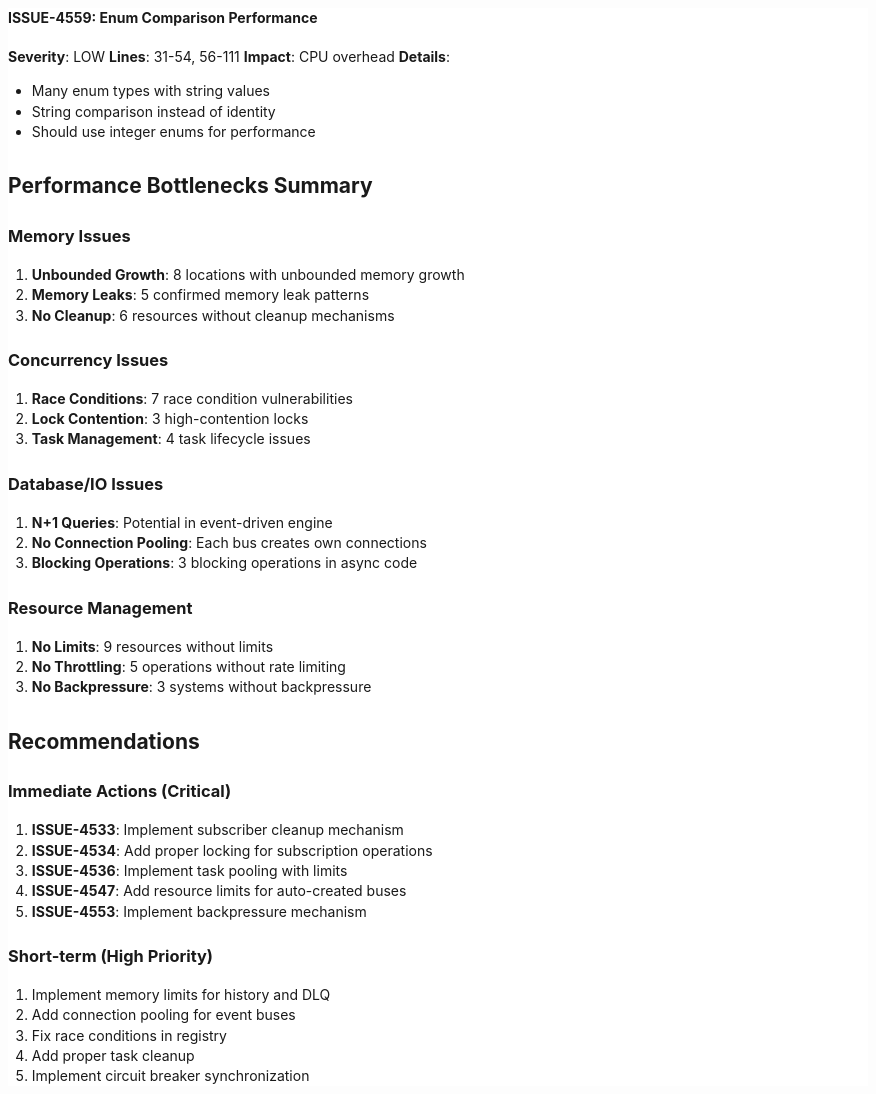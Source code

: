 #### ISSUE-4559: Enum Comparison Performance

**Severity**: LOW
**Lines**: 31-54, 56-111
**Impact**: CPU overhead
**Details**:

- Many enum types with string values
- String comparison instead of identity
- Should use integer enums for performance

## Performance Bottlenecks Summary

### Memory Issues

1. **Unbounded Growth**: 8 locations with unbounded memory growth
2. **Memory Leaks**: 5 confirmed memory leak patterns
3. **No Cleanup**: 6 resources without cleanup mechanisms

### Concurrency Issues

1. **Race Conditions**: 7 race condition vulnerabilities
2. **Lock Contention**: 3 high-contention locks
3. **Task Management**: 4 task lifecycle issues

### Database/IO Issues

1. **N+1 Queries**: Potential in event-driven engine
2. **No Connection Pooling**: Each bus creates own connections
3. **Blocking Operations**: 3 blocking operations in async code

### Resource Management

1. **No Limits**: 9 resources without limits
2. **No Throttling**: 5 operations without rate limiting
3. **No Backpressure**: 3 systems without backpressure

## Recommendations

### Immediate Actions (Critical)

1. **ISSUE-4533**: Implement subscriber cleanup mechanism
2. **ISSUE-4534**: Add proper locking for subscription operations
3. **ISSUE-4536**: Implement task pooling with limits
4. **ISSUE-4547**: Add resource limits for auto-created buses
5. **ISSUE-4553**: Implement backpressure mechanism

### Short-term (High Priority)

1. Implement memory limits for history and DLQ
2. Add connection pooling for event buses
3. Fix race conditions in registry
4. Add proper task cleanup
5. Implement circuit breaker synchronization
